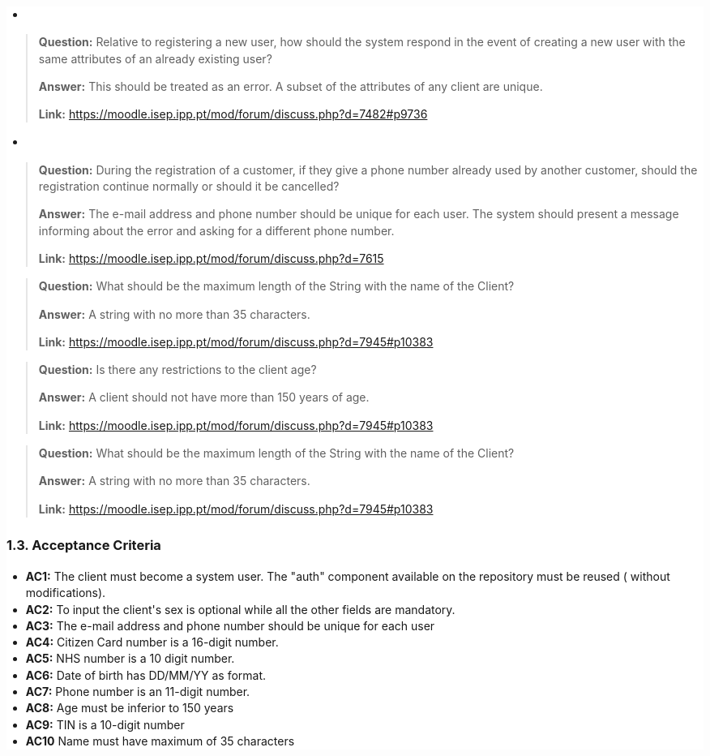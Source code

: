 -

> **Question:** Relative to registering a new user, how should the system respond in the event of creating a new user with the same attributes of an already existing user?
>
> **Answer:** This should be treated as an error. A subset of the attributes of any client are unique.
>
> **Link:** https://moodle.isep.ipp.pt/mod/forum/discuss.php?d=7482#p9736
>

-

> **Question:** During the registration of a customer, if they give a phone number already used by another customer, should the registration continue normally or should it be cancelled?
>
> **Answer:** The e-mail address and phone number should be unique for each user. The system should present a message informing about the error and asking for a different phone number.
>
> **Link:** https://moodle.isep.ipp.pt/mod/forum/discuss.php?d=7615


> **Question:** What should be the maximum length of the String with the name of the Client?
>
> **Answer:** A string with no more than 35 characters.
>
> **Link:** https://moodle.isep.ipp.pt/mod/forum/discuss.php?d=7945#p10383

> **Question:** Is there any restrictions to the client age?
>
> **Answer:** A client should not have more than 150 years of age.
>
> **Link:** https://moodle.isep.ipp.pt/mod/forum/discuss.php?d=7945#p10383


> **Question:** What should be the maximum length of the String with the name of the Client?
>
> **Answer:** A string with no more than 35 characters.
>
> **Link:** https://moodle.isep.ipp.pt/mod/forum/discuss.php?d=7945#p10383

### 1.3. Acceptance Criteria

* **AC1:** The client must become a system user. The "auth" component available on the repository must be reused (
  without modifications).
* **AC2:** To input the client's sex is optional while all the other fields are mandatory.
* **AC3:** The e-mail address and phone number should be unique for each user
* **AC4:** Citizen Card number is a 16-digit number.
* **AC5:** NHS number is a 10 digit number.
* **AC6:** Date of birth has DD/MM/YY as format.
* **AC7:** Phone number is an 11-digit number.
* **AC8:** Age must be inferior to 150 years
* **AC9:** TIN is a 10-digit number
* **AC10** Name must have maximum of 35 characters
